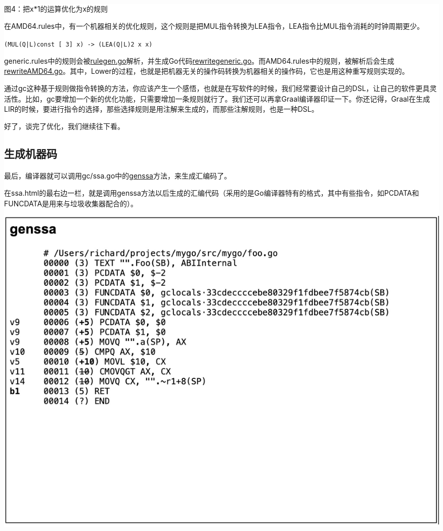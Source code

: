<p>图4：把x*1的运算优化为x的规则</p>

<p>在AMD64.rules中，有一个机器相关的优化规则，这个规则是把MUL指令转换为LEA指令，LEA指令比MUL指令消耗的时钟周期更少。</p>

<pre><code>(MUL(Q|L)const [ 3] x) -&gt; (LEA(Q|L)2 x x)
</code></pre>

<p>generic.rules中的规则会被<a href="https://github.com/golang/go/blob/release-branch.go1.14/src/cmd/compile/internal/ssa/gen/rulegen.go" target="_blank">rulegen.go</a>解析，并生成Go代码<a href="https://github.com/golang/go/blob/release-branch.go1.14/src/cmd/compile/internal/ssa/rewritegeneric.go" target="_blank">rewritegeneric.go</a>。而AMD64.rules中的规则，被解析后会生成<a href="https://github.com/golang/go/blob/release-branch.go1.14/src/cmd/compile/internal/ssa/rewriteAMD64.go" target="_blank">rewriteAMD64.go</a>。其中，Lower的过程，也就是把机器无关的操作码转换为机器相关的操作码，它也是用这种重写规则实现的。</p>

<p>通过gc这种基于规则做指令转换的方法，你应该产生一个感悟，也就是在写软件的时候，我们经常要设计自己的DSL，让自己的软件更具灵活性。比如，gc要增加一个新的优化功能，只需要增加一条规则就行了。我们还可以再拿Graal编译器印证一下。你还记得，Graal在生成LIR的时候，要进行指令的选择，那些选择规则是用注解来生成的，而那些注解规则，也是一种DSL。</p>

<p>好了，谈完了优化，我们继续往下看。</p>

<h2 id="生成机器码">生成机器码</h2>

<p>最后，编译器就可以调用gc/ssa.go中的<a href="https://github.com/golang/go/blob/release-branch.go1.14/src/cmd/compile/internal/gc/ssa.go#L5899" target="_blank">genssa</a>方法，来生成汇编码了。</p>

<p>在ssa.html的最右边一栏，就是调用genssa方法以后生成的汇编代码（采用的是Go编译器特有的格式，其中有些指令，如PCDATA和FUNCDATA是用来与垃圾收集器配合的）。</p>

<p><img src="assets/9234fc430ce8401888092ce78a4d4350.jpg" alt="" /></p>
